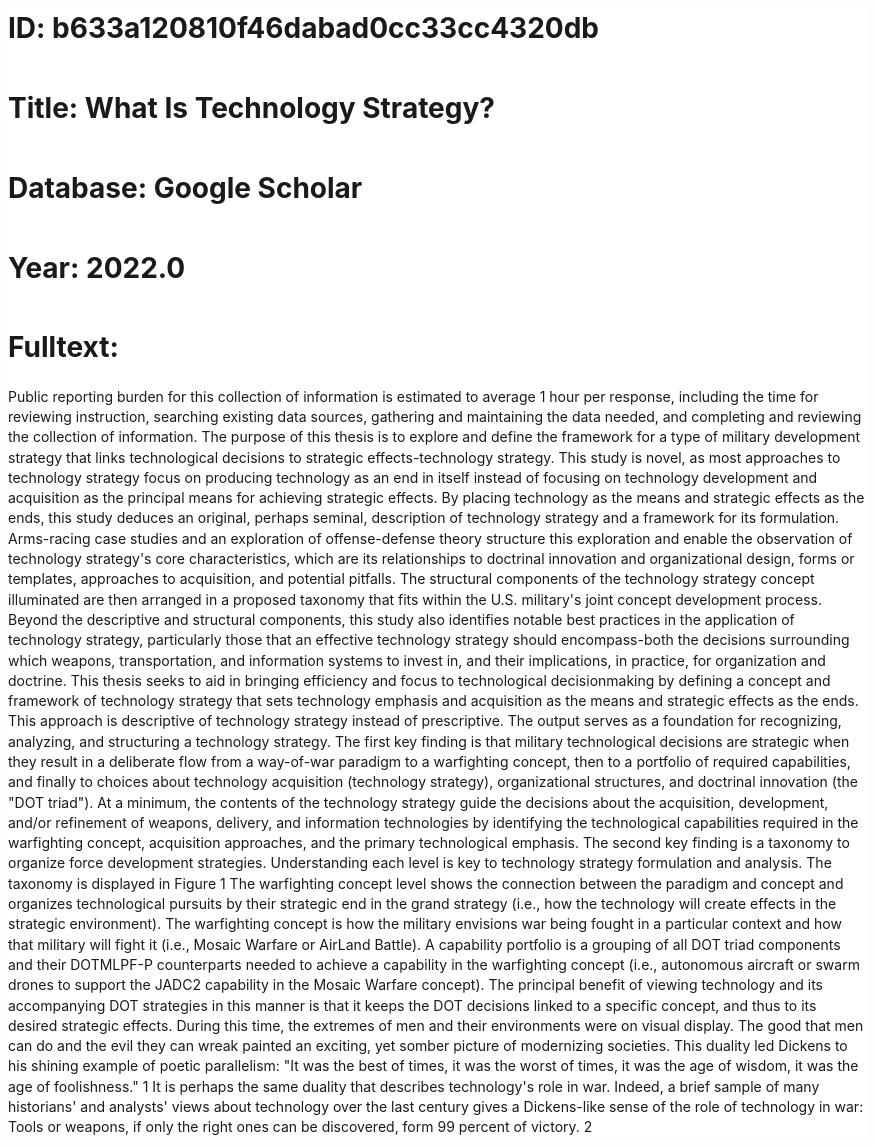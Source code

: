# ID: b633a120810f46dabad0cc33cc4320db
# Title: What Is Technology Strategy?
# Database: Google Scholar
# Year: 2022.0
# Fulltext:
Public reporting burden for this collection of information is estimated to average 1 hour per response, including the time for reviewing instruction, searching existing data sources, gathering and maintaining the data needed, and completing and reviewing the collection of information.
The purpose of this thesis is to explore and define the framework for a type of military development strategy that links technological decisions to strategic effects-technology strategy. This study is novel, as most approaches to technology strategy focus on producing technology as an end in itself instead of focusing on technology development and acquisition as the principal means for achieving strategic effects. By placing technology as the means and strategic effects as the ends, this study deduces an original, perhaps seminal, description of technology strategy and a framework for its formulation. Arms-racing case studies and an exploration of offense-defense theory structure this exploration and enable the observation of technology strategy's core characteristics, which are its relationships to doctrinal innovation and organizational design, forms or templates, approaches to acquisition, and potential pitfalls. The structural components of the technology strategy concept illuminated are then arranged in a proposed taxonomy that fits within the U.S. military's joint concept development process. Beyond the descriptive and structural components, this study also identifies notable best practices in the application of technology strategy, particularly those that an effective technology strategy should encompass-both the decisions surrounding which weapons, transportation, and information systems to invest in, and their implications, in practice, for organization and doctrine. This thesis seeks to aid in bringing efficiency and focus to technological decisionmaking by defining a concept and framework of technology strategy that sets technology emphasis and acquisition as the means and strategic effects as the ends. This approach is descriptive of technology strategy instead of prescriptive. The output serves as a foundation for recognizing, analyzing, and structuring a technology strategy.
The first key finding is that military technological decisions are strategic when they result in a deliberate flow from a way-of-war paradigm to a warfighting concept, then to a portfolio of required capabilities, and finally to choices about technology acquisition (technology strategy), organizational structures, and doctrinal innovation (the "DOT triad"). At a minimum, the contents of the technology strategy guide the decisions about the acquisition, development, and/or refinement of weapons, delivery, and information technologies by identifying the technological capabilities required in the warfighting concept, acquisition approaches, and the primary technological emphasis.
The second key finding is a taxonomy to organize force development strategies.
Understanding each level is key to technology strategy formulation and analysis. The taxonomy is displayed in Figure 
1
The warfighting concept level shows the connection between the paradigm and concept and organizes technological pursuits by their strategic end in the grand strategy (i.e., how the technology will create effects in the strategic environment). The warfighting concept is how the military envisions war being fought in a particular context and how that military will fight it (i.e., Mosaic Warfare or AirLand Battle).
A capability portfolio is a grouping of all DOT triad components and their DOTMLPF-P counterparts needed to achieve a capability in the warfighting concept (i.e., autonomous aircraft or swarm drones to support the JADC2 capability in the Mosaic Warfare concept). The principal benefit of viewing technology and its accompanying DOT strategies in this manner is that it keeps the DOT decisions linked to a specific concept, and thus to its desired strategic effects.  During this time, the extremes of men and their environments were on visual display. The good that men can do and the evil they can wreak painted an exciting, yet somber picture of modernizing societies. This duality led Dickens to his shining example of poetic parallelism: "It was the best of times, it was the worst of times, it was the age of wisdom, it was the age of foolishness." 1 It is perhaps the same duality that describes technology's role in war. Indeed, a brief sample of many historians' and analysts' views about technology over the last century gives a Dickens-like sense of the role of technology in war:
Tools or weapons, if only the right ones can be discovered, form 99 percent of victory. 2